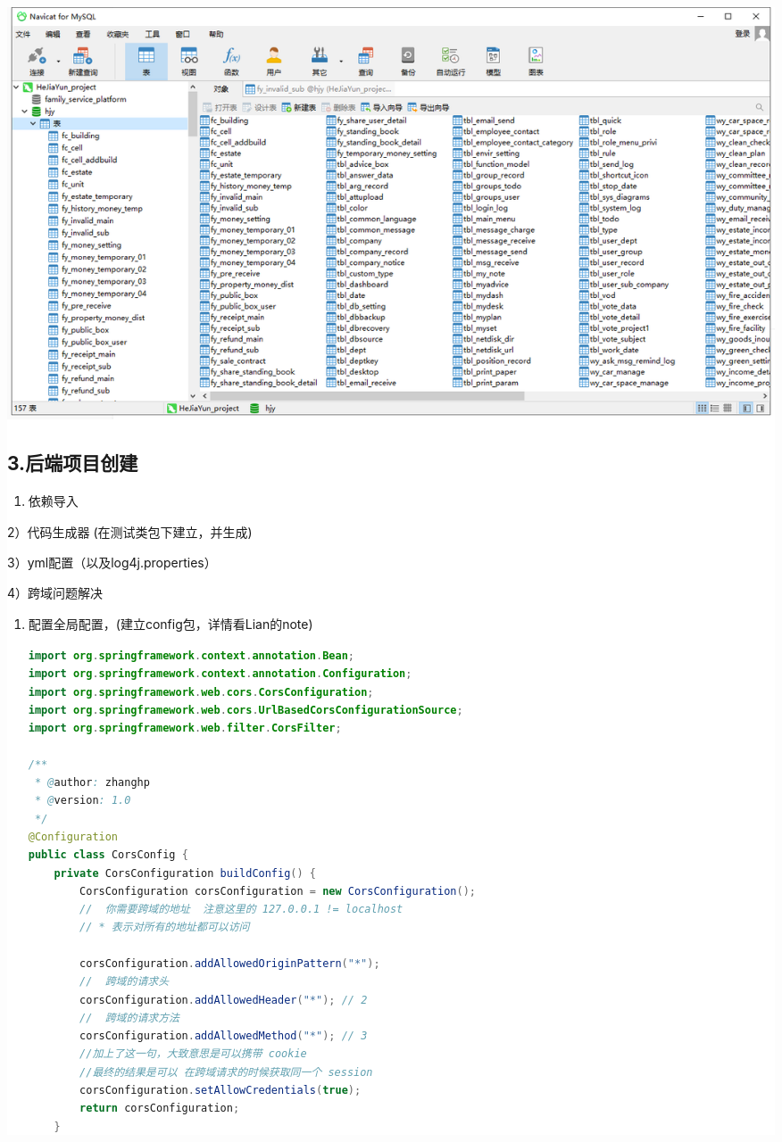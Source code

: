 ![image-20210912115510533](和家云01.assets/image-20210912115510533.png)

## 3.后端项目创建

1)  依赖导入

2）代码生成器 (在测试类包下建立，并生成)

3）yml配置（以及log4j.properties）

4）跨域问题解决

1. 配置全局配置，(建立config包，详情看Lian的note)

   ```java
   import org.springframework.context.annotation.Bean;
   import org.springframework.context.annotation.Configuration;
   import org.springframework.web.cors.CorsConfiguration;
   import org.springframework.web.cors.UrlBasedCorsConfigurationSource;
   import org.springframework.web.filter.CorsFilter;
   
   /**
    * @author: zhanghp
    * @version: 1.0
    */
   @Configuration
   public class CorsConfig {
       private CorsConfiguration buildConfig() {
           CorsConfiguration corsConfiguration = new CorsConfiguration();
           //  你需要跨域的地址  注意这里的 127.0.0.1 != localhost
           // * 表示对所有的地址都可以访问
          
           corsConfiguration.addAllowedOriginPattern("*");
           //  跨域的请求头
           corsConfiguration.addAllowedHeader("*"); // 2
           //  跨域的请求方法
           corsConfiguration.addAllowedMethod("*"); // 3
           //加上了这一句，大致意思是可以携带 cookie
           //最终的结果是可以 在跨域请求的时候获取同一个 session
           corsConfiguration.setAllowCredentials(true);
           return corsConfiguration;
       }
   ```